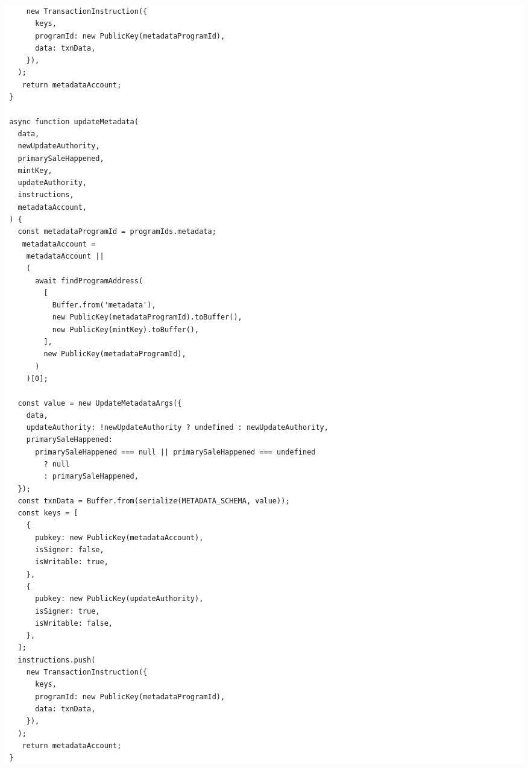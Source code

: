 ```
     new TransactionInstruction({
       keys,
       programId: new PublicKey(metadataProgramId),
       data: txnData,
     }),
   );
    return metadataAccount;
 }

 async function updateMetadata(
   data,
   newUpdateAuthority,
   primarySaleHappened,
   mintKey,
   updateAuthority,
   instructions,
   metadataAccount,
 ) {
   const metadataProgramId = programIds.metadata;
    metadataAccount =
     metadataAccount ||
     (
       await findProgramAddress(
         [
           Buffer.from('metadata'),
           new PublicKey(metadataProgramId).toBuffer(),
           new PublicKey(mintKey).toBuffer(),
         ],
         new PublicKey(metadataProgramId),
       )
     )[0];

   const value = new UpdateMetadataArgs({
     data,
     updateAuthority: !newUpdateAuthority ? undefined : newUpdateAuthority,
     primarySaleHappened:
       primarySaleHappened === null || primarySaleHappened === undefined
         ? null
         : primarySaleHappened,
   });
   const txnData = Buffer.from(serialize(METADATA_SCHEMA, value));
   const keys = [
     {
       pubkey: new PublicKey(metadataAccount),
       isSigner: false,
       isWritable: true,
     },
     {
       pubkey: new PublicKey(updateAuthority),
       isSigner: true,
       isWritable: false,
     },
   ];
   instructions.push(
     new TransactionInstruction({
       keys,
       programId: new PublicKey(metadataProgramId),
       data: txnData,
     }),
   );
    return metadataAccount;
 }
```